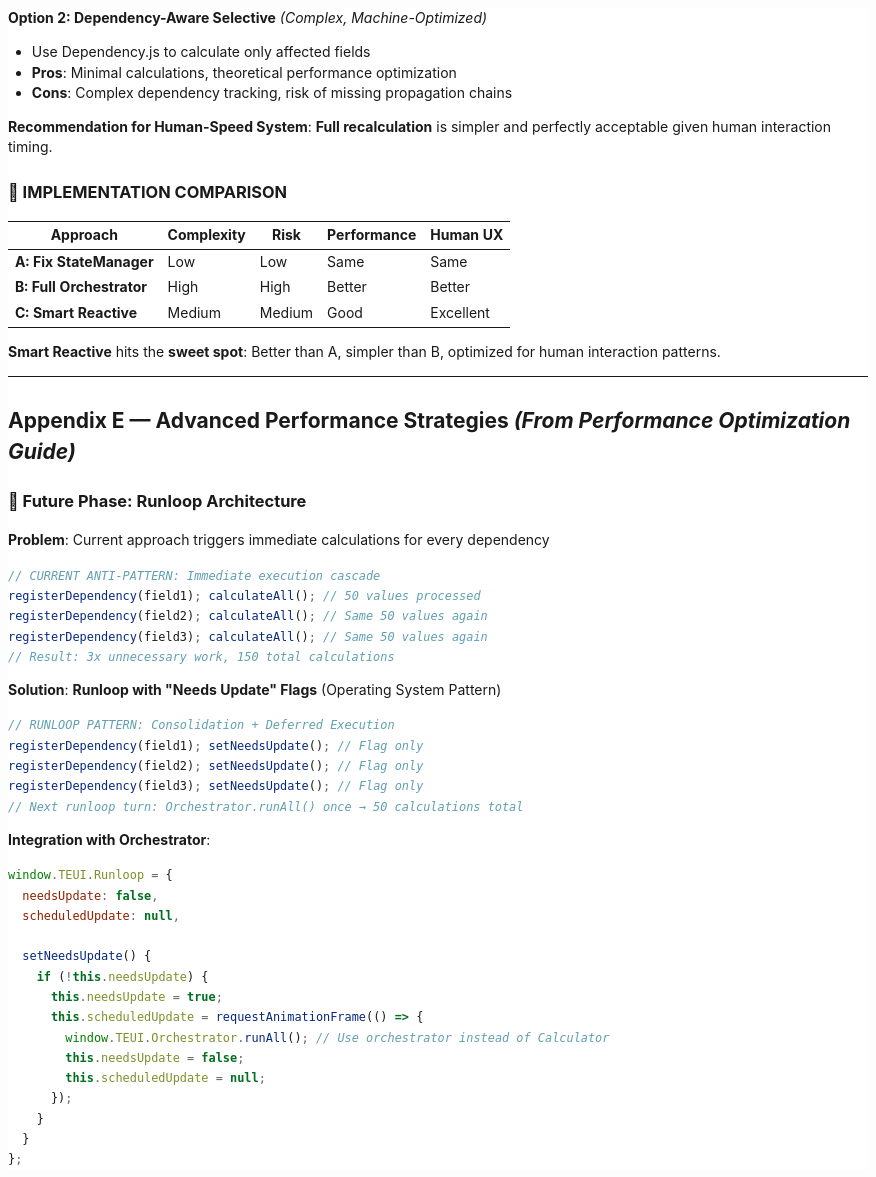 **Option 2: Dependency-Aware Selective** _(Complex, Machine-Optimized)_  
- Use Dependency.js to calculate only affected fields
- **Pros**: Minimal calculations, theoretical performance optimization
- **Cons**: Complex dependency tracking, risk of missing propagation chains

**Recommendation for Human-Speed System**: **Full recalculation** is simpler and perfectly acceptable given human interaction timing.

### **🚦 IMPLEMENTATION COMPARISON**

| Approach | Complexity | Risk | Performance | Human UX |
|----------|------------|------|-------------|----------|
| **A: Fix StateManager** | Low | Low | Same | Same |
| **B: Full Orchestrator** | High | High | Better | Better |
| **C: Smart Reactive** | Medium | Medium | Good | Excellent |

**Smart Reactive** hits the **sweet spot**: Better than A, simpler than B, optimized for human interaction patterns.

---

## Appendix E — Advanced Performance Strategies _(From Performance Optimization Guide)_

### **🚀 Future Phase: Runloop Architecture** 

**Problem**: Current approach triggers immediate calculations for every dependency
```javascript
// CURRENT ANTI-PATTERN: Immediate execution cascade
registerDependency(field1); calculateAll(); // 50 values processed
registerDependency(field2); calculateAll(); // Same 50 values again  
registerDependency(field3); calculateAll(); // Same 50 values again
// Result: 3x unnecessary work, 150 total calculations
```

**Solution**: **Runloop with "Needs Update" Flags** (Operating System Pattern)
```javascript
// RUNLOOP PATTERN: Consolidation + Deferred Execution
registerDependency(field1); setNeedsUpdate(); // Flag only
registerDependency(field2); setNeedsUpdate(); // Flag only
registerDependency(field3); setNeedsUpdate(); // Flag only
// Next runloop turn: Orchestrator.runAll() once → 50 calculations total
```

**Integration with Orchestrator**:
```javascript
window.TEUI.Runloop = {
  needsUpdate: false,
  scheduledUpdate: null,
  
  setNeedsUpdate() {
    if (!this.needsUpdate) {
      this.needsUpdate = true;
      this.scheduledUpdate = requestAnimationFrame(() => {
        window.TEUI.Orchestrator.runAll(); // Use orchestrator instead of Calculator
        this.needsUpdate = false;
        this.scheduledUpdate = null;
      });
    }
  }
};
```
